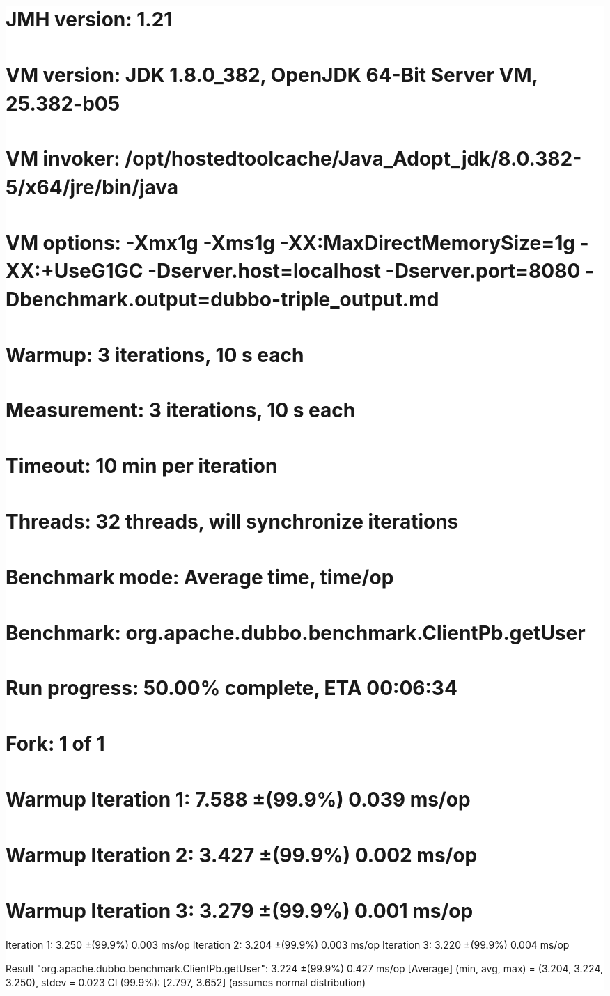 
# JMH version: 1.21
# VM version: JDK 1.8.0_382, OpenJDK 64-Bit Server VM, 25.382-b05
# VM invoker: /opt/hostedtoolcache/Java_Adopt_jdk/8.0.382-5/x64/jre/bin/java
# VM options: -Xmx1g -Xms1g -XX:MaxDirectMemorySize=1g -XX:+UseG1GC -Dserver.host=localhost -Dserver.port=8080 -Dbenchmark.output=dubbo-triple_output.md
# Warmup: 3 iterations, 10 s each
# Measurement: 3 iterations, 10 s each
# Timeout: 10 min per iteration
# Threads: 32 threads, will synchronize iterations
# Benchmark mode: Average time, time/op
# Benchmark: org.apache.dubbo.benchmark.ClientPb.getUser

# Run progress: 50.00% complete, ETA 00:06:34
# Fork: 1 of 1
# Warmup Iteration   1: 7.588 ±(99.9%) 0.039 ms/op
# Warmup Iteration   2: 3.427 ±(99.9%) 0.002 ms/op
# Warmup Iteration   3: 3.279 ±(99.9%) 0.001 ms/op
Iteration   1: 3.250 ±(99.9%) 0.003 ms/op
Iteration   2: 3.204 ±(99.9%) 0.003 ms/op
Iteration   3: 3.220 ±(99.9%) 0.004 ms/op


Result "org.apache.dubbo.benchmark.ClientPb.getUser":
  3.224 ±(99.9%) 0.427 ms/op [Average]
  (min, avg, max) = (3.204, 3.224, 3.250), stdev = 0.023
  CI (99.9%): [2.797, 3.652] (assumes normal distribution)
